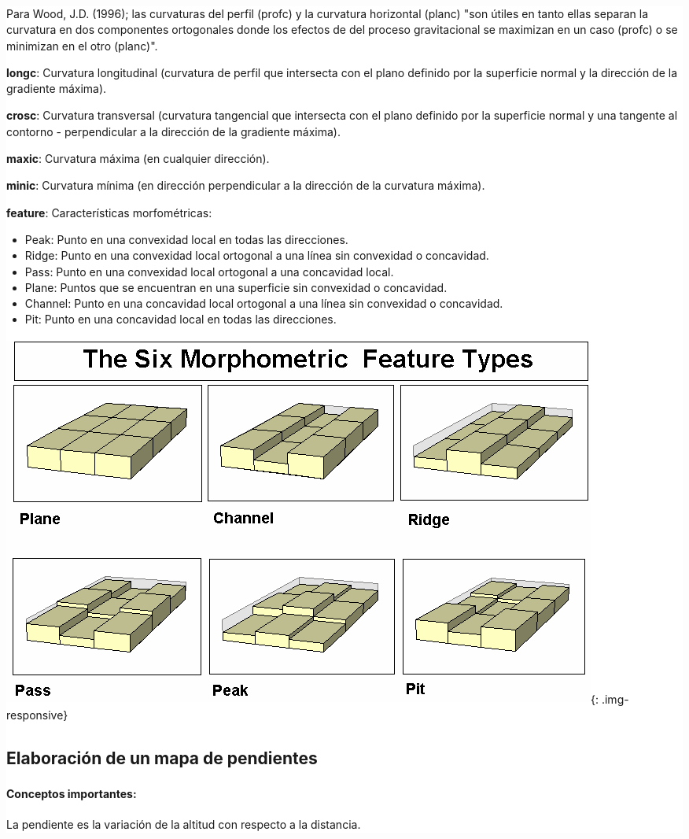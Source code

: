 Para Wood, J.D. (1996); las curvaturas del perfil (profc) y la curvatura horizontal (planc) "son útiles en tanto ellas separan la curvatura en dos componentes ortogonales donde los efectos de del proceso gravitacional se maximizan en un caso (profc) o se minimizan en el otro (planc)".

**longc**: Curvatura longitudinal (curvatura de perfil que intersecta con el plano definido por la superficie normal y la dirección de la gradiente máxima).

**crosc**: Curvatura transversal (curvatura tangencial que intersecta con el plano definido por la superficie normal y una tangente al contorno - perpendicular a la dirección de la gradiente máxima).

**maxic**: Curvatura máxima (en cualquier dirección).

**minic**: Curvatura mínima (en dirección perpendicular a la dirección de la curvatura máxima).

**feature**: Características morfométricas:

- Peak: Punto en una convexidad local en todas las direcciones.
- Ridge: Punto en una convexidad local ortogonal a una línea sin convexidad o concavidad.
- Pass: Punto en una convexidad local ortogonal a una concavidad local.
- Plane: Puntos que se encuentran en una superficie sin convexidad o concavidad.
- Channel: Punto en una concavidad local ortogonal a una línea sin convexidad o concavidad.
- Pit: Punto en una concavidad local en todas las direcciones.

![Los 6 tipos de características morfométricas](/cartografia-digital/images/morphometric.png){: .img-responsive}

Elaboración de un mapa de pendientes
------------------------------------

#### Conceptos importantes:

La pendiente es la variación de la altitud con respecto a la distancia.
